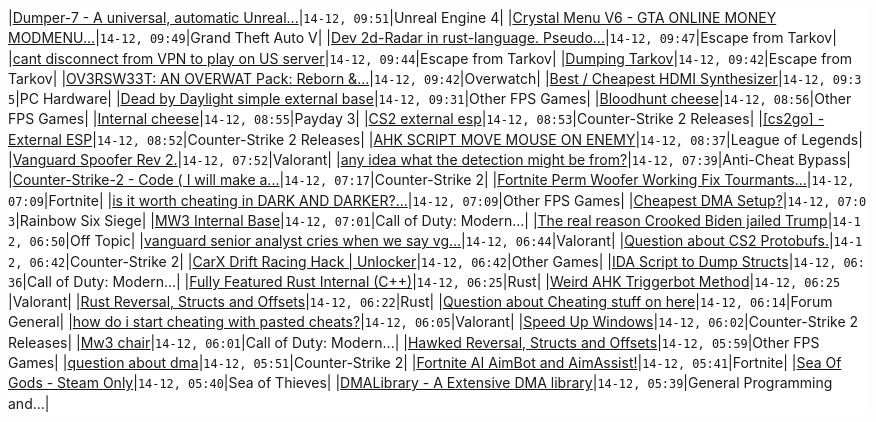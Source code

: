 |[Dumper-7 - A universal, automatic Unreal...](https://www.unknowncheats.me/forum/unreal-engine-4-a/594092-dumper-7-universal-automatic-unreal-engine-sdk-generator-ue4-ue5.html)|`14-12, 09:51`|Unreal Engine 4|
|[Crystal Menu V6 - GTA ONLINE MONEY MODMENU...](https://www.unknowncheats.me/forum/grand-theft-auto-v/614964-crystal-menu-v6-gta-online-money-modmenu-undetecable.html)|`14-12, 09:49`|Grand Theft Auto V|
|[Dev 2d-Radar in rust-language. Pseudo...](https://www.unknowncheats.me/forum/escape-from-tarkov/613005-dev-2d-radar-rust-language-pseudo-doubts-xd.html)|`14-12, 09:47`|Escape from Tarkov|
|[cant disconnect from VPN to play on US server](https://www.unknowncheats.me/forum/escape-from-tarkov/614569-cant-disconnect-vpn-play-server.html)|`14-12, 09:44`|Escape from Tarkov|
|[Dumping Tarkov](https://www.unknowncheats.me/forum/escape-from-tarkov/614993-dumping-tarkov.html)|`14-12, 09:42`|Escape from Tarkov|
|[OV3RSW33T: AN OVERWAT Pack: Reborn &...](https://www.unknowncheats.me/forum/overwatch/603412-ov3rsw33t-overwat-pack-reborn-recoded.html)|`14-12, 09:42`|Overwatch|
|[Best / Cheapest HDMI Synthesizer](https://www.unknowncheats.me/forum/pc-hardware/613931-cheapest-hdmi-synthesizer.html)|`14-12, 09:35`|PC Hardware|
|[Dead by Daylight simple external base](https://www.unknowncheats.me/forum/other-fps-games/582030-dead-daylight-simple-external-base.html)|`14-12, 09:31`|Other FPS Games|
|[Bloodhunt cheese](https://www.unknowncheats.me/forum/other-fps-games/614168-bloodhunt-cheese.html)|`14-12, 08:56`|Other FPS Games|
|[Internal cheese](https://www.unknowncheats.me/forum/payday-3-a/611723-internal-cheese.html)|`14-12, 08:55`|Payday 3|
|[CS2 external esp](https://www.unknowncheats.me/forum/counter-strike-2-releases/600259-cs2-external-esp.html)|`14-12, 08:53`|Counter-Strike 2 Releases|
|[\[cs2go\] - External ESP](https://www.unknowncheats.me/forum/counter-strike-2-releases/605464-cs2go-external-esp.html)|`14-12, 08:52`|Counter-Strike 2 Releases|
|[AHK SCRIPT MOVE MOUSE ON ENEMY](https://www.unknowncheats.me/forum/league-of-legends/577450-ahk-script-move-mouse-enemy.html)|`14-12, 08:37`|League of Legends|
|[Vanguard Spoofer Rev 2.](https://www.unknowncheats.me/forum/valorant/612562-vanguard-spoofer-rev-2-a.html)|`14-12, 07:52`|Valorant|
|[any idea what the detection might be from?](https://www.unknowncheats.me/forum/anti-cheat-bypass/614801-idea-detection.html)|`14-12, 07:39`|Anti-Cheat Bypass|
|[Counter-Strike-2 - Code ( I will make a...](https://www.unknowncheats.me/forum/counter-strike-2-a/614990-counter-strike-2-code-release-github.html)|`14-12, 07:17`|Counter-Strike 2|
|[Fortnite Perm Woofer Working Fix Tourmants...](https://www.unknowncheats.me/forum/fortnite/603652-fortnite-perm-woofer-fix-tourmants-kick.html)|`14-12, 07:09`|Fortnite|
|[is it worth cheating in DARK AND DARKER?...](https://www.unknowncheats.me/forum/other-fps-games/614928-worth-cheating-dark-darker-cause-game-costs-50-skeleton.html)|`14-12, 07:09`|Other FPS Games|
|[Cheapest DMA Setup?](https://www.unknowncheats.me/forum/rainbow-six-siege/613622-cheapest-dma-setup.html)|`14-12, 07:03`|Rainbow Six Siege|
|[MW3 Internal Base](https://www.unknowncheats.me/forum/call-of-duty-modern-warfare-iii/614987-mw3-internal-base.html)|`14-12, 07:01`|Call of Duty: Modern...|
|[The real reason Crooked Biden jailed Trump](https://www.unknowncheats.me/forum/off-topic/614666-real-reason-crooked-biden-jailed-trump.html)|`14-12, 06:50`|Off Topic|
|[vanguard senior analyst cries when we say vg...](https://www.unknowncheats.me/forum/valorant/614656-vanguard-senior-analyst-cries-vg-bad.html)|`14-12, 06:44`|Valorant|
|[Question about CS2 Protobufs.](https://www.unknowncheats.me/forum/counter-strike-2-a/614982-question-cs2-protobufs.html)|`14-12, 06:42`|Counter-Strike 2|
|[CarX Drift Racing Hack \| Unlocker](https://www.unknowncheats.me/forum/other-games/570271-carx-drift-racing-hack-unlocker.html)|`14-12, 06:42`|Other Games|
|[IDA Script to Dump Structs](https://www.unknowncheats.me/forum/call-of-duty-modern-warfare-iii/614132-ida-script-dump-structs.html)|`14-12, 06:36`|Call of Duty: Modern...|
|[Fully Featured Rust Internal (C++)](https://www.unknowncheats.me/forum/rust/614176-featured-rust-internal.html)|`14-12, 06:25`|Rust|
|[Weird AHK Triggerbot Method](https://www.unknowncheats.me/forum/valorant/613831-weird-ahk-triggerbot-method.html)|`14-12, 06:25`|Valorant|
|[Rust Reversal, Structs and Offsets](https://www.unknowncheats.me/forum/rust/164256-rust-reversal-structs-offsets.html)|`14-12, 06:22`|Rust|
|[Question about Cheating stuff on here](https://www.unknowncheats.me/forum/forum-general/614978-question-cheating-stuff.html)|`14-12, 06:14`|Forum General|
|[how do i start cheating with pasted cheats?](https://www.unknowncheats.me/forum/valorant/614709-start-cheating-pasted-cheats.html)|`14-12, 06:05`|Valorant|
|[Speed Up Windows](https://www.unknowncheats.me/forum/counter-strike-2-releases/614877-speed-windows.html)|`14-12, 06:02`|Counter-Strike 2 Releases|
|[Mw3 chair](https://www.unknowncheats.me/forum/call-of-duty-modern-warfare-iii/614564-mw3-chair.html)|`14-12, 06:01`|Call of Duty: Modern...|
|[Hawked Reversal, Structs and Offsets](https://www.unknowncheats.me/forum/other-fps-games/613361-hawked-reversal-structs-offsets.html)|`14-12, 05:59`|Other FPS Games|
|[question about dma](https://www.unknowncheats.me/forum/counter-strike-2-a/614900-question-dma.html)|`14-12, 05:51`|Counter-Strike 2|
|[Fortnite AI AimBot and AimAssist!](https://www.unknowncheats.me/forum/fortnite/612707-fortnite-ai-aimbot-aimassist.html)|`14-12, 05:41`|Fortnite|
|[Sea Of Gods - Steam Only](https://www.unknowncheats.me/forum/sea-of-thieves/614719-sea-gods-steam.html)|`14-12, 05:40`|Sea of Thieves|
|[DMALibrary - A Extensive DMA library](https://www.unknowncheats.me/forum/general-programming-and-reversing/614269-dmalibrary-extensive-dma-library.html)|`14-12, 05:39`|General Programming and...|